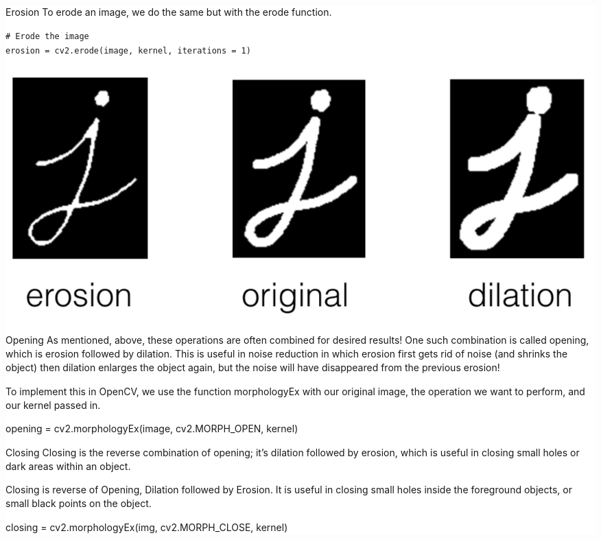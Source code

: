 
Erosion
To erode an image, we do the same but with the erode function.
```
# Erode the image
erosion = cv2.erode(image, kernel, iterations = 1)
```

![Tux, the Linux mascot](./images/dilation.png)

Opening
As mentioned, above, these operations are often combined for desired results! One such combination is called opening, which is erosion followed by dilation. This is useful in noise reduction in which erosion first gets rid of noise (and shrinks the object) then dilation enlarges the object again, but the noise will have disappeared from the previous erosion!

To implement this in OpenCV, we use the function morphologyEx with our original image, the operation we want to perform, and our kernel passed in.

  opening = cv2.morphologyEx(image, cv2.MORPH_OPEN, kernel)

Closing
Closing is the reverse combination of opening; it’s dilation followed by erosion, which is useful in closing small holes or dark areas within an object.

Closing is reverse of Opening, Dilation followed by Erosion. It is useful in closing small holes inside the foreground objects, or small black points on the object.

  closing = cv2.morphologyEx(img, cv2.MORPH_CLOSE, kernel)
